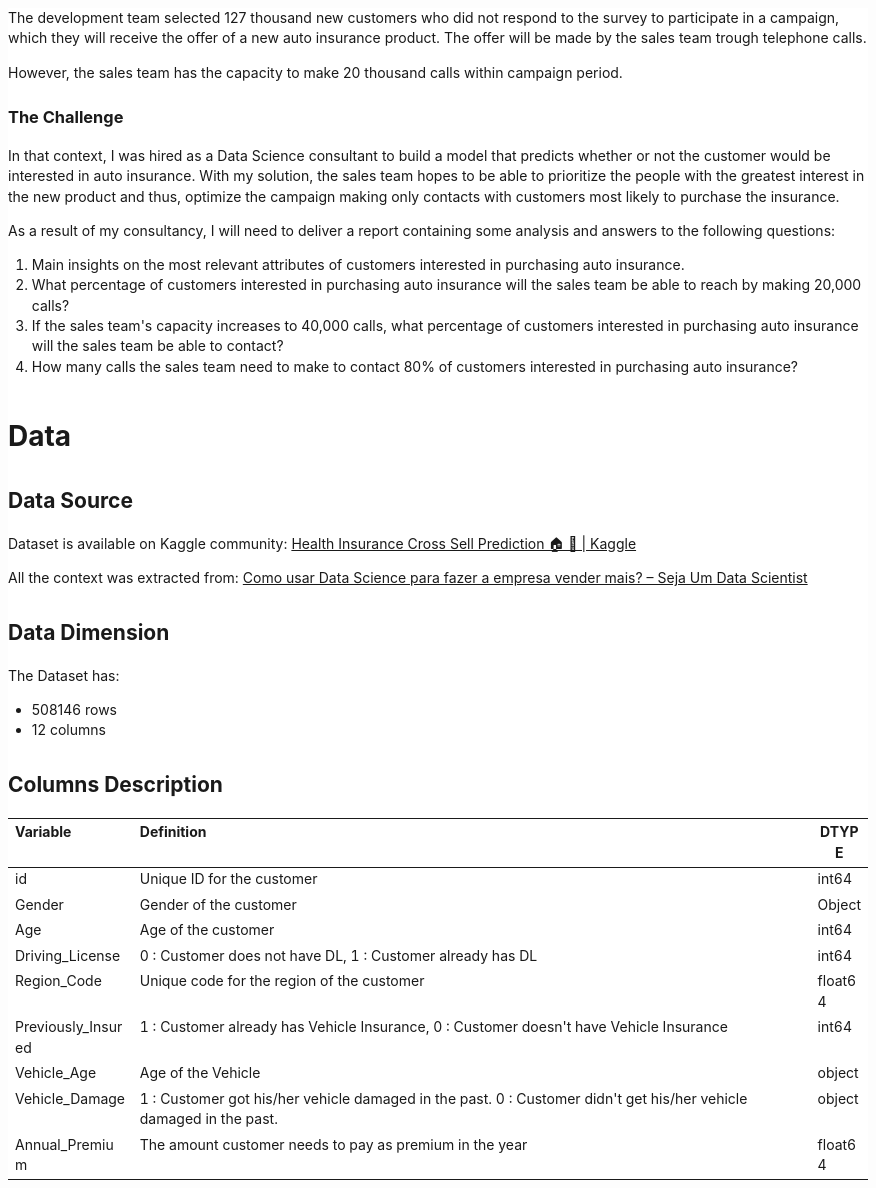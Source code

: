 The development team selected 127 thousand new customers who did not respond to the survey to participate in a campaign, which they will receive the offer of a new auto insurance product. The offer will be made by the sales team trough telephone calls.

However, the sales team has the capacity to make 20 thousand calls within campaign period.

### The Challenge

In that context, I was hired as a Data Science consultant to build a model that predicts whether or not the customer would be interested in auto insurance.
With my solution, the sales team hopes to be able to prioritize the people with the greatest interest in the new product and thus, optimize the campaign making only contacts with customers most likely to purchase the insurance.

As a result of my consultancy, I will need to deliver a report containing some analysis and answers to the following questions:

1. Main insights on the most relevant attributes of customers interested in purchasing auto insurance. 
2. What percentage of customers interested in purchasing auto insurance will the sales team be able to reach by making 20,000 calls? 
3. If the sales team's capacity increases to 40,000 calls, what percentage of customers interested in purchasing auto insurance will the sales team be able to contact?
4. How many calls the sales team need to make to contact 80% of customers interested in purchasing auto insurance?

# Data

## Data Source

Dataset is available on Kaggle community: [Health Insurance Cross Sell Prediction 🏠 🏥 | Kaggle](https://www.kaggle.com/anmolkumar/health-insurance-cross-sell-prediction)

All the context was extracted from: [Como usar Data Science para fazer a empresa vender mais? – Seja Um Data Scientist](https://sejaumdatascientist.com/como-usar-data-science-para-fazer-a-empresa-vender-mais/)

## Data Dimension

The Dataset has:

* 508146 rows
* 12 columns

## Columns Description

| Variable             | Definition                                                   | DTYPE   |
| :------------------- | :----------------------------------------------------------- | ------- |
| id                   | Unique ID for the customer                                   | int64   |
| Gender               | Gender of the customer                                       | Object  |
| Age                  | Age of the customer                                          | int64   |
| Driving_License      | 0 : Customer does not have DL, 1 : Customer already has DL   | int64   |
| Region_Code          | Unique code for the region of the customer                   | float64 |
| Previously_Insured   | 1 : Customer already has Vehicle Insurance, 0 : Customer doesn't have Vehicle Insurance | int64   |
| Vehicle_Age          | Age of the Vehicle                                           | object  |
| Vehicle_Damage       | 1 : Customer got his/her vehicle damaged in the past. 0 : Customer didn't get his/her vehicle damaged in the past. | object  |
| Annual_Premium       | The amount customer needs to pay as premium in the year      | float64 |